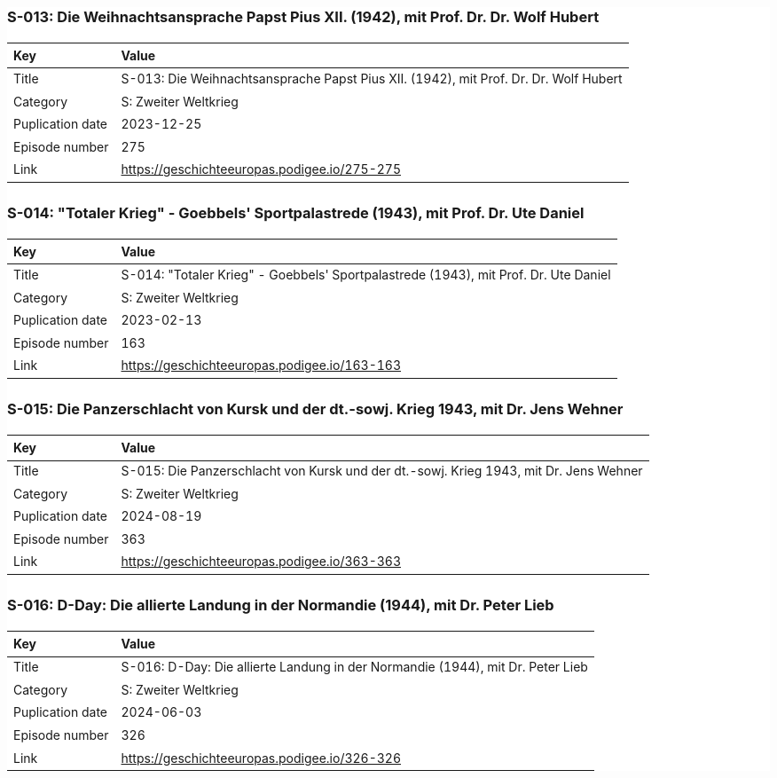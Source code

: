 ### S-013: Die Weihnachtsansprache Papst Pius XII. (1942), mit Prof. Dr. Dr. Wolf Hubert
| Key | Value | 
|:----|:------|
|Title | S-013: Die Weihnachtsansprache Papst Pius XII. (1942), mit Prof. Dr. Dr. Wolf Hubert|
|Category | S: Zweiter Weltkrieg|
|Puplication date| 2023-12-25|
|Episode number|275|
|Link|https://geschichteeuropas.podigee.io/275-275|

### S-014: "Totaler Krieg" - Goebbels' Sportpalastrede (1943), mit Prof. Dr. Ute Daniel
| Key | Value | 
|:----|:------|
|Title | S-014: "Totaler Krieg" - Goebbels' Sportpalastrede (1943), mit Prof. Dr. Ute Daniel|
|Category | S: Zweiter Weltkrieg|
|Puplication date| 2023-02-13|
|Episode number|163|
|Link|https://geschichteeuropas.podigee.io/163-163|

### S-015: Die Panzerschlacht von Kursk und der dt.-sowj. Krieg 1943, mit Dr. Jens Wehner
| Key | Value | 
|:----|:------|
|Title | S-015: Die Panzerschlacht von Kursk und der dt.-sowj. Krieg 1943, mit Dr. Jens Wehner|
|Category | S: Zweiter Weltkrieg|
|Puplication date| 2024-08-19|
|Episode number|363|
|Link|https://geschichteeuropas.podigee.io/363-363|

### S-016: D-Day: Die allierte Landung in der Normandie (1944), mit Dr. Peter Lieb
| Key | Value | 
|:----|:------|
|Title | S-016: D-Day: Die allierte Landung in der Normandie (1944), mit Dr. Peter Lieb|
|Category | S: Zweiter Weltkrieg|
|Puplication date| 2024-06-03|
|Episode number|326|
|Link|https://geschichteeuropas.podigee.io/326-326|
